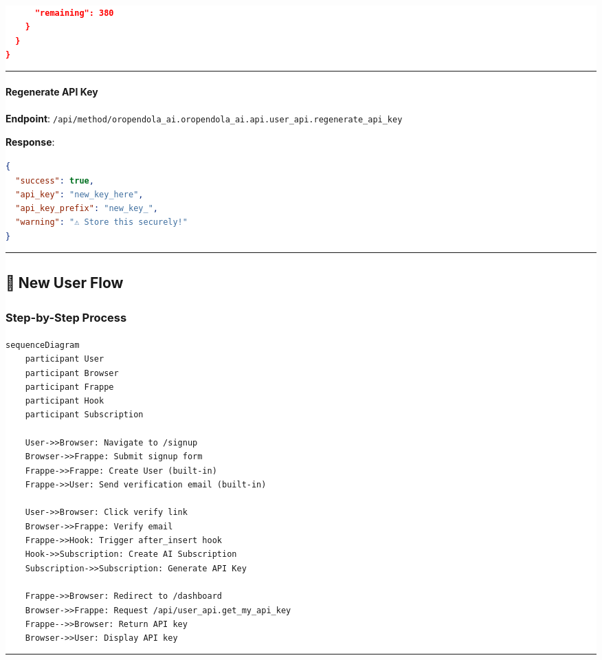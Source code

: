 ```json
      "remaining": 380
    }
  }
}
```

---

#### **Regenerate API Key**

**Endpoint**: `/api/method/oropendola_ai.oropendola_ai.api.user_api.regenerate_api_key`

**Response**:
```json
{
  "success": true,
  "api_key": "new_key_here",
  "api_key_prefix": "new_key_",
  "warning": "⚠️ Store this securely!"
}
```

---

## 🔄 **New User Flow**

### **Step-by-Step Process**

```mermaid
sequenceDiagram
    participant User
    participant Browser
    participant Frappe
    participant Hook
    participant Subscription
    
    User->>Browser: Navigate to /signup
    Browser->>Frappe: Submit signup form
    Frappe->>Frappe: Create User (built-in)
    Frappe->>User: Send verification email (built-in)
    
    User->>Browser: Click verify link
    Browser->>Frappe: Verify email
    Frappe->>Hook: Trigger after_insert hook
    Hook->>Subscription: Create AI Subscription
    Subscription->>Subscription: Generate API Key
    
    Frappe->>Browser: Redirect to /dashboard
    Browser->>Frappe: Request /api/user_api.get_my_api_key
    Frappe-->>Browser: Return API key
    Browser->>User: Display API key
```

---